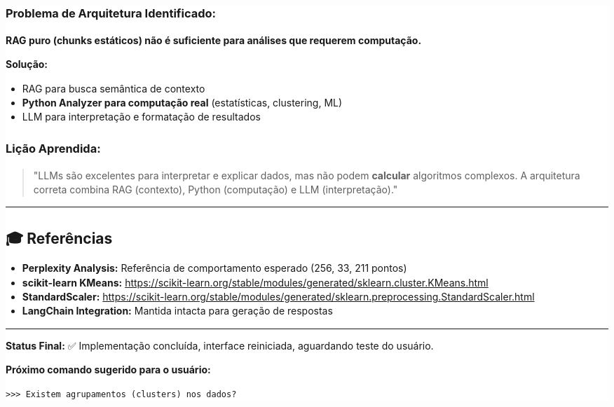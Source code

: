 ### Problema de Arquitetura Identificado:
**RAG puro (chunks estáticos) não é suficiente para análises que requerem computação.**

**Solução:**
- RAG para busca semântica de contexto
- **Python Analyzer para computação real** (estatísticas, clustering, ML)
- LLM para interpretação e formatação de resultados

### Lição Aprendida:
> "LLMs são excelentes para interpretar e explicar dados, mas não podem **calcular** algoritmos complexos. A arquitetura correta combina RAG (contexto), Python (computação) e LLM (interpretação)."

---

## 🎓 Referências

- **Perplexity Analysis:** Referência de comportamento esperado (256, 33, 211 pontos)
- **scikit-learn KMeans:** https://scikit-learn.org/stable/modules/generated/sklearn.cluster.KMeans.html
- **StandardScaler:** https://scikit-learn.org/stable/modules/generated/sklearn.preprocessing.StandardScaler.html
- **LangChain Integration:** Mantida intacta para geração de respostas

---

**Status Final:** ✅ Implementação concluída, interface reiniciada, aguardando teste do usuário.

**Próximo comando sugerido para o usuário:**
```
>>> Existem agrupamentos (clusters) nos dados?
```
